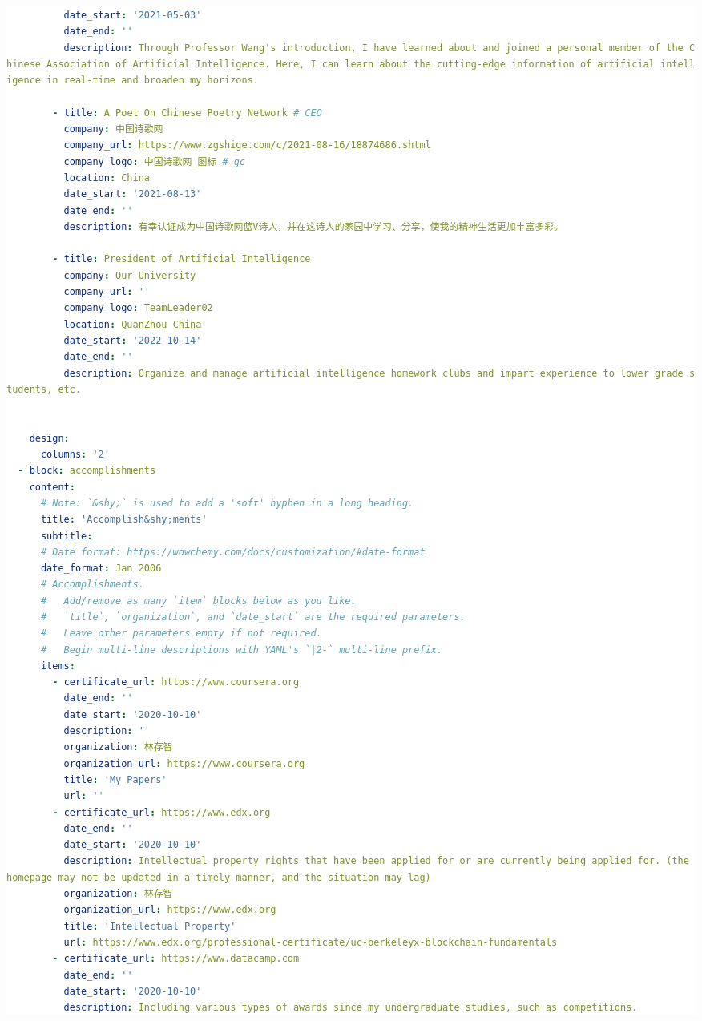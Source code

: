 ```yaml
          date_start: '2021-05-03'
          date_end: ''
          description: Through Professor Wang's introduction, I have learned about and joined a personal member of the Chinese Association of Artificial Intelligence. Here, I can learn about the cutting-edge information of artificial intelligence in real-time and broaden my horizons.
        
        - title: A Poet On Chinese Poetry Network # CEO
          company: 中国诗歌网
          company_url: https://www.zgshige.com/c/2021-08-16/18874686.shtml
          company_logo: 中国诗歌网_图标 # gc
          location: China
          date_start: '2021-08-13'
          date_end: ''
          description: 有幸认证成为中国诗歌网蓝V诗人，并在这诗人的家园中学习、分享，使我的精神生活更加丰富多彩。
        
        - title: President of Artificial Intelligence
          company: Our University
          company_url: ''
          company_logo: TeamLeader02
          location: QuanZhou China
          date_start: '2022-10-14'
          date_end: ''
          description: Organize and manage artificial intelligence homework clubs and impart experience to lower grade students, etc.
          
          
    design:
      columns: '2'
  - block: accomplishments
    content:
      # Note: `&shy;` is used to add a 'soft' hyphen in a long heading.
      title: 'Accomplish&shy;ments'
      subtitle:
      # Date format: https://wowchemy.com/docs/customization/#date-format
      date_format: Jan 2006
      # Accomplishments.
      #   Add/remove as many `item` blocks below as you like.
      #   `title`, `organization`, and `date_start` are the required parameters.
      #   Leave other parameters empty if not required.
      #   Begin multi-line descriptions with YAML's `|2-` multi-line prefix.
      items:
        - certificate_url: https://www.coursera.org
          date_end: ''
          date_start: '2020-10-10'
          description: ''
          organization: 林存智
          organization_url: https://www.coursera.org
          title: 'My Papers'
          url: ''
        - certificate_url: https://www.edx.org
          date_end: ''
          date_start: '2020-10-10'
          description: Intellectual property rights that have been applied for or are currently being applied for. (the homepage may not be updated in a timely manner, and the situation may lag)
          organization: 林存智
          organization_url: https://www.edx.org
          title: 'Intellectual Property'
          url: https://www.edx.org/professional-certificate/uc-berkeleyx-blockchain-fundamentals
        - certificate_url: https://www.datacamp.com
          date_end: ''
          date_start: '2020-10-10'
          description: Including various types of awards since my undergraduate studies, such as competitions.
```